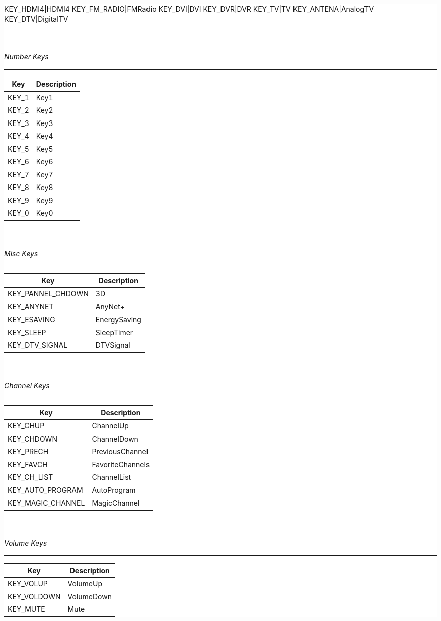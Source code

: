 KEY_HDMI4|HDMI4
KEY_FM_RADIO|FMRadio
KEY_DVI|DVI
KEY_DVR|DVR
KEY_TV|TV
KEY_ANTENA|AnalogTV
KEY_DTV|DigitalTV

<br></br>
*Number Keys*
_____________
Key|Description
---|-----------
KEY_1|Key1
KEY_2|Key2
KEY_3|Key3
KEY_4|Key4
KEY_5|Key5
KEY_6|Key6
KEY_7|Key7
KEY_8|Key8
KEY_9|Key9
KEY_0|Key0

<br></br>
*Misc Keys*
___________
Key|Description
---|-----------
KEY_PANNEL_CHDOWN|3D
KEY_ANYNET|AnyNet+
KEY_ESAVING|EnergySaving
KEY_SLEEP|SleepTimer
KEY_DTV_SIGNAL|DTVSignal

<br></br>
*Channel Keys*
______________
Key|Description
---|-----------
KEY_CHUP|ChannelUp
KEY_CHDOWN|ChannelDown
KEY_PRECH|PreviousChannel
KEY_FAVCH|FavoriteChannels
KEY_CH_LIST|ChannelList
KEY_AUTO_PROGRAM|AutoProgram
KEY_MAGIC_CHANNEL|MagicChannel

<br></br>
*Volume Keys*
_____________
Key|Description
---|-----------
KEY_VOLUP|VolumeUp
KEY_VOLDOWN|VolumeDown
KEY_MUTE|Mute
